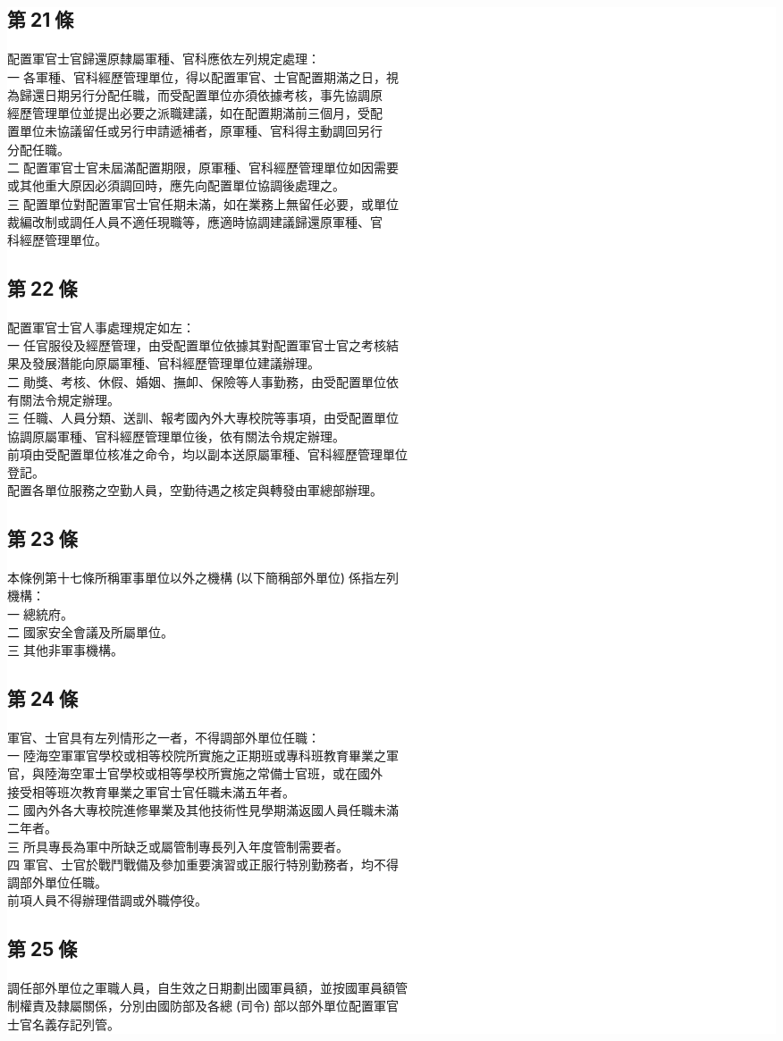 第 21 條
--------
配置軍官士官歸還原隸屬軍種、官科應依左列規定處理：  
一  各軍種、官科經歷管理單位，得以配置軍官、士官配置期滿之日，視  
    為歸還日期另行分配任職，而受配置單位亦須依據考核，事先協調原  
    經歷管理單位並提出必要之派職建議，如在配置期滿前三個月，受配  
    置單位未協議留任或另行申請遞補者，原軍種、官科得主動調回另行  
    分配任職。  
二  配置軍官士官未屆滿配置期限，原軍種、官科經歷管理單位如因需要  
    或其他重大原因必須調回時，應先向配置單位協調後處理之。  
三  配置單位對配置軍官士官任期未滿，如在業務上無留任必要，或單位  
    裁編改制或調任人員不適任現職等，應適時協調建議歸還原軍種、官  
    科經歷管理單位。

第 22 條
--------
配置軍官士官人事處理規定如左：  
一  任官服役及經歷管理，由受配置單位依據其對配置軍官士官之考核結  
    果及發展潛能向原屬軍種、官科經歷管理單位建議辦理。  
二  勛獎、考核、休假、婚姻、撫卹、保險等人事勤務，由受配置單位依  
    有關法令規定辦理。  
三  任職、人員分類、送訓、報考國內外大專校院等事項，由受配置單位  
    協調原屬軍種、官科經歷管理單位後，依有關法令規定辦理。  
前項由受配置單位核准之命令，均以副本送原屬軍種、官科經歷管理單位  
登記。  
配置各單位服務之空勤人員，空勤待遇之核定與轉發由軍總部辦理。

第 23 條
--------
本條例第十七條所稱軍事單位以外之機構 (以下簡稱部外單位) 係指左列  
機構：  
一  總統府。  
二  國家安全會議及所屬單位。  
三  其他非軍事機構。

第 24 條
--------
軍官、士官具有左列情形之一者，不得調部外單位任職：  
一  陸海空軍軍官學校或相等校院所實施之正期班或專科班教育畢業之軍  
    官，與陸海空軍士官學校或相等學校所實施之常備士官班，或在國外  
    接受相等班次教育畢業之軍官士官任職未滿五年者。  
二  國內外各大專校院進修畢業及其他技術性見學期滿返國人員任職未滿  
    二年者。  
三  所具專長為軍中所缺乏或屬管制專長列入年度管制需要者。  
四  軍官、士官於戰鬥戰備及參加重要演習或正服行特別勤務者，均不得  
    調部外單位任職。  
前項人員不得辦理借調或外職停役。

第 25 條
--------
調任部外單位之軍職人員，自生效之日期劃出國軍員額，並按國軍員額管  
制權責及隸屬關係，分別由國防部及各總 (司令) 部以部外單位配置軍官  
士官名義存記列管。
